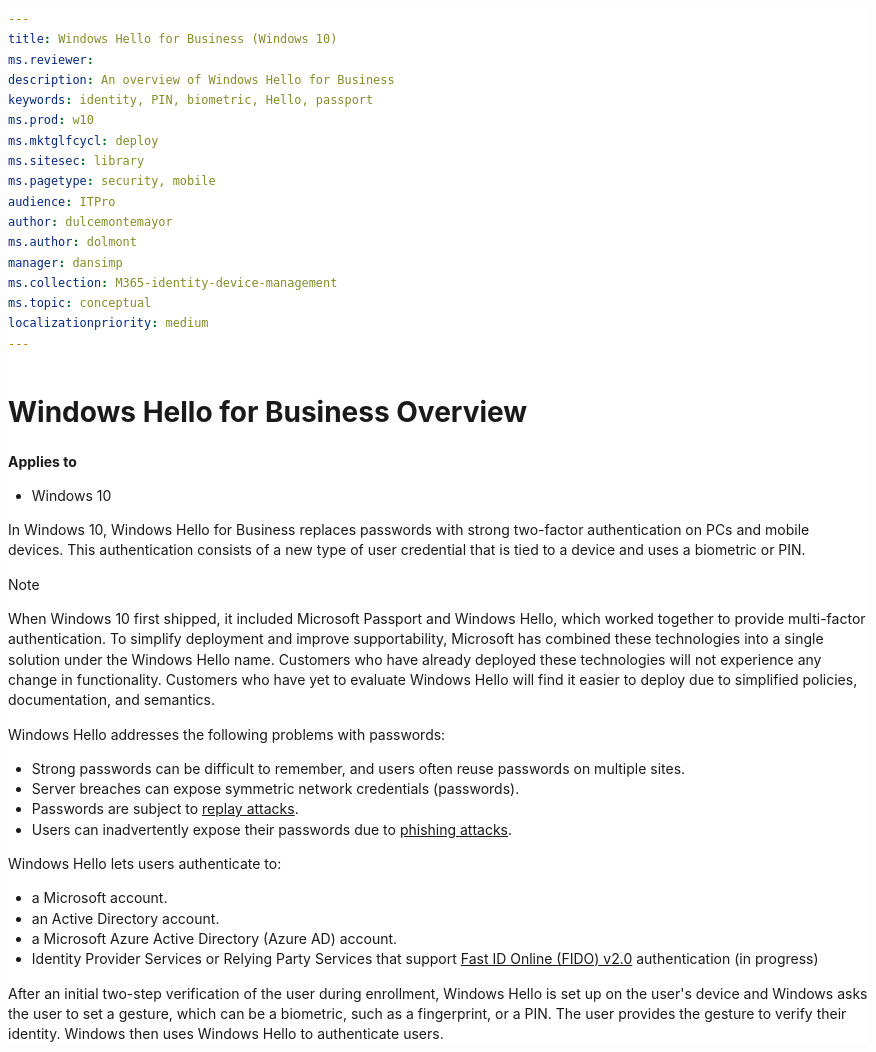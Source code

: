 ```yaml
---
title: Windows Hello for Business (Windows 10)
ms.reviewer: 
description: An overview of Windows Hello for Business 
keywords: identity, PIN, biometric, Hello, passport
ms.prod: w10
ms.mktglfcycl: deploy
ms.sitesec: library
ms.pagetype: security, mobile
audience: ITPro
author: dulcemontemayor
ms.author: dolmont
manager: dansimp
ms.collection: M365-identity-device-management
ms.topic: conceptual
localizationpriority: medium
---
```

# Windows Hello for Business Overview

**Applies to**
- Windows 10

In Windows 10, Windows Hello for Business replaces passwords with strong two-factor authentication on PCs and mobile devices. This authentication consists of a new type of user credential that is tied to a device and uses a biometric or PIN.

>[!NOTE]
> When Windows 10 first shipped, it included Microsoft Passport and Windows Hello, which worked together to provide multi-factor authentication. To simplify deployment and improve supportability, Microsoft has combined these technologies into a single solution under the Windows Hello name. Customers who have already deployed these technologies will not experience any change in functionality. Customers who have yet to evaluate Windows Hello will find it easier to deploy due to simplified policies, documentation, and semantics. 

Windows Hello addresses the following problems with passwords:
-   Strong passwords can be difficult to remember, and users often reuse passwords on multiple sites.
-   Server breaches can expose symmetric network credentials (passwords).
-   Passwords are subject to [replay attacks](https://go.microsoft.com/fwlink/p/?LinkId=615673).
-   Users can inadvertently expose their passwords due to [phishing attacks](https://go.microsoft.com/fwlink/p/?LinkId=615674).

Windows Hello lets users authenticate to:
-   a Microsoft account.
-   an Active Directory account.
-   a Microsoft Azure Active Directory (Azure AD) account.
-   Identity Provider Services or Relying Party Services that support [Fast ID Online (FIDO) v2.0](https://go.microsoft.com/fwlink/p/?LinkId=533889) authentication (in progress)

After an initial two-step verification of the user during enrollment, Windows Hello is set up on the user's device and Windows asks the user to set a gesture, which can be a biometric, such as a fingerprint, or a PIN. The user provides the gesture to verify their identity. Windows then uses Windows Hello to authenticate users.
